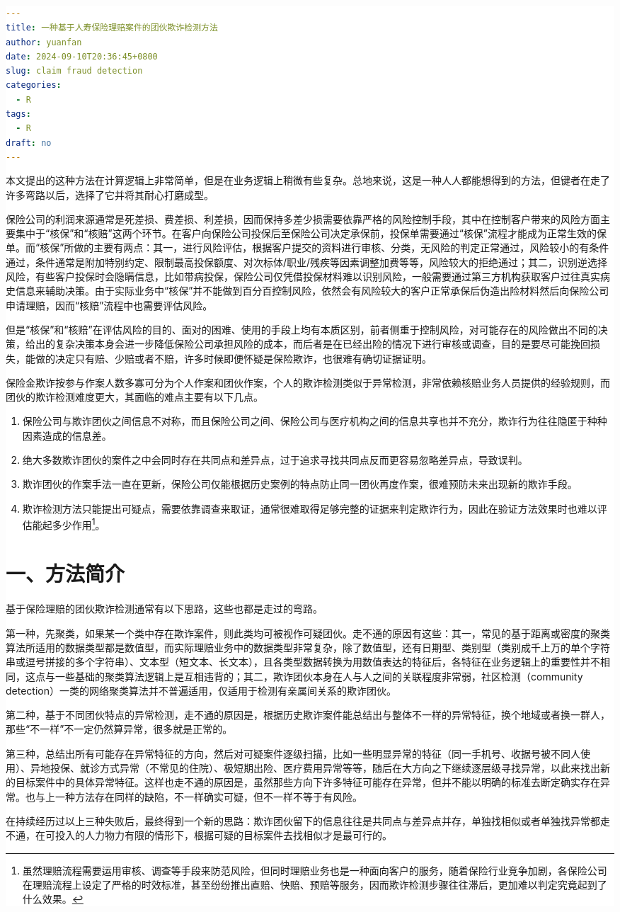 ```yaml
---
title: 一种基于人寿保险理赔案件的团伙欺诈检测方法
author: yuanfan
date: 2024-09-10T20:36:45+0800
slug: claim fraud detection
categories:
  - R
tags:
  - R
draft: no
---
```


<script src="/rmarkdown-libs/htmlwidgets/htmlwidgets.js"></script>
<script src="/rmarkdown-libs/viz/viz.js"></script>
<link href="/rmarkdown-libs/DiagrammeR-styles/styles.css" rel="stylesheet" />
<script src="/rmarkdown-libs/grViz-binding/grViz.js"></script>

本文提出的这种方法在计算逻辑上非常简单，但是在业务逻辑上稍微有些复杂。总地来说，这是一种人人都能想得到的方法，但键者在走了许多弯路以后，选择了它并将其耐心打磨成型。



保险公司的利润来源通常是死差损、费差损、利差损，因而保持多差少损需要依靠严格的风险控制手段，其中在控制客户带来的风险方面主要集中于“核保”和“核赔”这两个环节。在客户向保险公司投保后至保险公司决定承保前，投保单需要通过“核保”流程才能成为正常生效的保单。而“核保”所做的主要有两点：其一，进行风险评估，根据客户提交的资料进行审核、分类，无风险的判定正常通过，风险较小的有条件通过，条件通常是附加特别约定、限制最高投保额度、对次标体/职业/残疾等因素调整加费等等，风险较大的拒绝通过；其二，识别逆选择风险，有些客户投保时会隐瞒信息，比如带病投保，保险公司仅凭借投保材料难以识别风险，一般需要通过第三方机构获取客户过往真实病史信息来辅助决策。由于实际业务中“核保”并不能做到百分百控制风险，依然会有风险较大的客户正常承保后伪造出险材料然后向保险公司申请理赔，因而“核赔”流程中也需要评估风险。

但是“核保”和“核赔”在评估风险的目的、面对的困难、使用的手段上均有本质区别，前者侧重于控制风险，对可能存在的风险做出不同的决策，给出的复杂决策本身会进一步降低保险公司承担风险的成本，而后者是在已经出险的情况下进行审核或调查，目的是要尽可能挽回损失，能做的决定只有赔、少赔或者不赔，许多时候即便怀疑是保险欺诈，也很难有确切证据证明。

保险金欺诈按参与作案人数多寡可分为个人作案和团伙作案，个人的欺诈检测类似于异常检测，非常依赖核赔业务人员提供的经验规则，而团伙的欺诈检测难度更大，其面临的难点主要有以下几点。

1.  保险公司与欺诈团伙之间信息不对称，而且保险公司之间、保险公司与医疗机构之间的信息共享也并不充分，欺诈行为往往隐匿于种种因素造成的信息差。

2.  绝大多数欺诈团伙的案件之中会同时存在共同点和差异点，过于追求寻找共同点反而更容易忽略差异点，导致误判。

3.  欺诈团伙的作案手法一直在更新，保险公司仅能根据历史案例的特点防止同一团伙再度作案，很难预防未来出现新的欺诈手段。

4.  欺诈检测方法只能提出可疑点，需要依靠调查来取证，通常很难取得足够完整的证据来判定欺诈行为，因此在验证方法效果时也难以评估能起多少作用[^1]。

# 一、方法简介

基于保险理赔的团伙欺诈检测通常有以下思路，这些也都是走过的弯路。

第一种，先聚类，如果某一个类中存在欺诈案件，则此类均可被视作可疑团伙。走不通的原因有这些：其一，常见的基于距离或密度的聚类算法所适用的数据类型都是数值型，而实际理赔业务中的数据类型非常复杂，除了数值型，还有日期型、类别型（类别成千上万的单个字符串或逗号拼接的多个字符串）、文本型（短文本、长文本），且各类型数据转换为用数值表达的特征后，各特征在业务逻辑上的重要性并不相同，这点与一些基础的聚类算法逻辑上是互相违背的；其二，欺诈团伙本身在人与人之间的关联程度非常弱，社区检测（community detection）一类的网络聚类算法并不普遍适用，仅适用于检测有亲属间关系的欺诈团伙。

第二种，基于不同团伙特点的异常检测，走不通的原因是，根据历史欺诈案件能总结出与整体不一样的异常特征，换个地域或者换一群人，那些“不一样”不一定仍然算异常，很多就是正常的。

第三种，总结出所有可能存在异常特征的方向，然后对可疑案件逐级扫描，比如一些明显异常的特征（同一手机号、收据号被不同人使用）、异地投保、就诊方式异常（不常见的住院）、极短期出险、医疗费用异常等等，随后在大方向之下继续逐层级寻找异常，以此来找出新的目标案件中的具体异常特征。这样也走不通的原因是，虽然那些方向下许多特征可能存在异常，但并不能以明确的标准去断定确实存在异常。也与上一种方法存在同样的缺陷，不一样确实可疑，但不一样不等于有风险。

在持续经历过以上三种失败后，最终得到一个新的思路：欺诈团伙留下的信息往往是共同点与差异点并存，单独找相似或者单独找异常都走不通，在可投入的人力物力有限的情形下，根据可疑的目标案件去找相似才是最可行的。


[^1]: 虽然理赔流程需要运用审核、调查等手段来防范风险，但同时理赔业务也是一种面向客户的服务，随着保险行业竞争加剧，各保险公司在理赔流程上设定了严格的时效标准，甚至纷纷推出直赔、快赔、预赔等服务，因而欺诈检测步骤往往滞后，更加难以判定究竟起到了什么效果。
[^2]: 这篇文章是从反欺诈的角度写的，人的信息更透明，自然更便于管理，但换个角度想，所有信息整合到一起也容易产生新问题，如果信息差从分散的个人挪到了掌握数据的机构手里，垄断了数据的机构将会垄断某种程度上的话语权、定价权之类的权力。